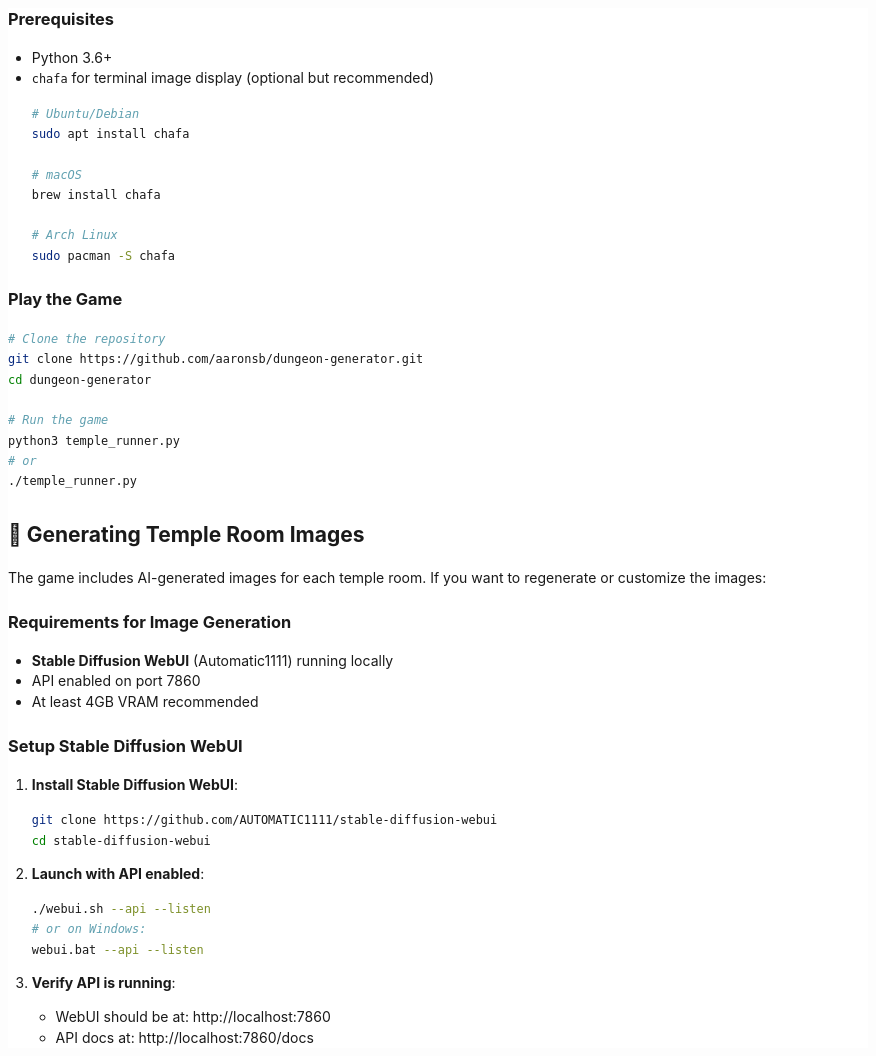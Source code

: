 ### Prerequisites
- Python 3.6+
- `chafa` for terminal image display (optional but recommended)
  ```bash
  # Ubuntu/Debian
  sudo apt install chafa
  
  # macOS
  brew install chafa
  
  # Arch Linux
  sudo pacman -S chafa
  ```

### Play the Game
```bash
# Clone the repository
git clone https://github.com/aaronsb/dungeon-generator.git
cd dungeon-generator

# Run the game
python3 temple_runner.py
# or
./temple_runner.py
```

## 🎨 Generating Temple Room Images

The game includes AI-generated images for each temple room. If you want to regenerate or customize the images:

### Requirements for Image Generation
- **Stable Diffusion WebUI** (Automatic1111) running locally
- API enabled on port 7860
- At least 4GB VRAM recommended

### Setup Stable Diffusion WebUI

1. **Install Stable Diffusion WebUI**:
   ```bash
   git clone https://github.com/AUTOMATIC1111/stable-diffusion-webui
   cd stable-diffusion-webui
   ```

2. **Launch with API enabled**:
   ```bash
   ./webui.sh --api --listen
   # or on Windows:
   webui.bat --api --listen
   ```

3. **Verify API is running**:
   - WebUI should be at: http://localhost:7860
   - API docs at: http://localhost:7860/docs
